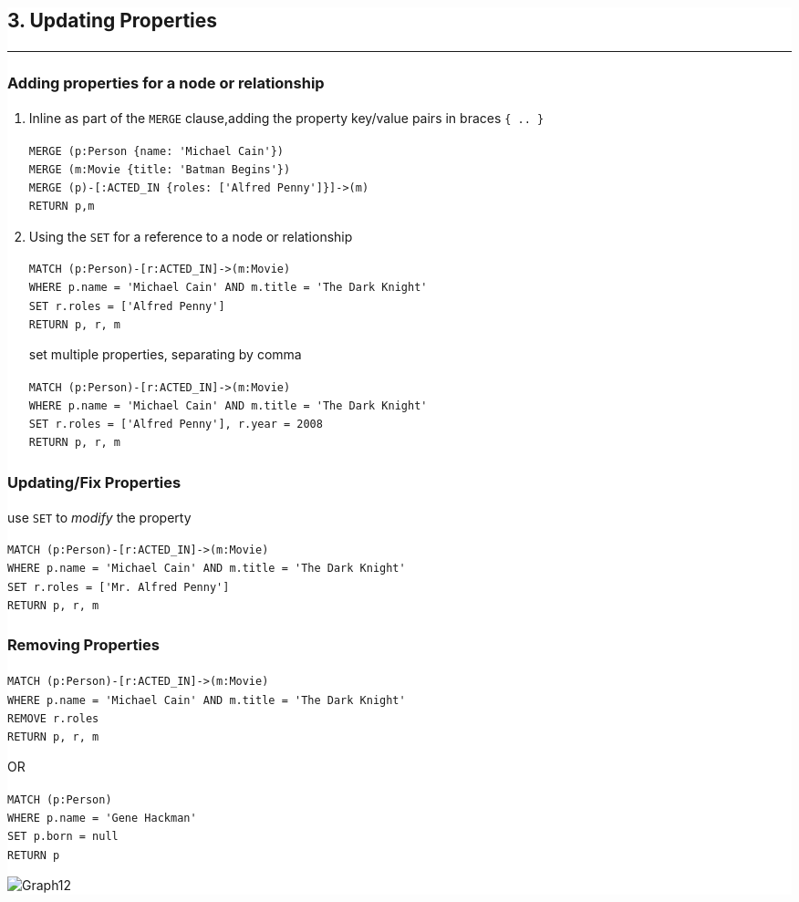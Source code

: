 ## 3. Updating Properties
------------

### Adding properties for a node or relationship

1. Inline as part of the `MERGE` clause,adding the property key/value pairs in braces `{ .. }`
   
   ```
   MERGE (p:Person {name: 'Michael Cain'})
   MERGE (m:Movie {title: 'Batman Begins'})
   MERGE (p)-[:ACTED_IN {roles: ['Alfred Penny']}]->(m)
   RETURN p,m 
   ```

2. Using the `SET` for a reference to a node or relationship
   
   ```
   MATCH (p:Person)-[r:ACTED_IN]->(m:Movie)
   WHERE p.name = 'Michael Cain' AND m.title = 'The Dark Knight'
   SET r.roles = ['Alfred Penny']
   RETURN p, r, m
   ```

   set multiple properties, separating by comma
  
   ```
   MATCH (p:Person)-[r:ACTED_IN]->(m:Movie)
   WHERE p.name = 'Michael Cain' AND m.title = 'The Dark Knight'
   SET r.roles = ['Alfred Penny'], r.year = 2008
   RETURN p, r, m
   ```

### Updating/Fix Properties
use `SET` to *modify* the property
```
MATCH (p:Person)-[r:ACTED_IN]->(m:Movie)
WHERE p.name = 'Michael Cain' AND m.title = 'The Dark Knight'
SET r.roles = ['Mr. Alfred Penny']
RETURN p, r, m
```


### Removing Properties

```
MATCH (p:Person)-[r:ACTED_IN]->(m:Movie)
WHERE p.name = 'Michael Cain' AND m.title = 'The Dark Knight'
REMOVE r.roles
RETURN p, r, m
```
OR

```
MATCH (p:Person)
WHERE p.name = 'Gene Hackman'
SET p.born = null
RETURN p
```
![Graph12](https://ibb.co/gP2wCWH)
